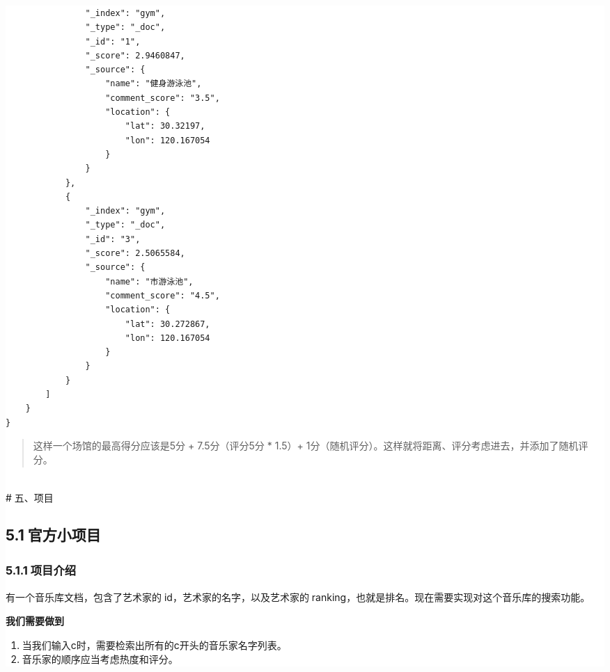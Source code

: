 ```
                "_index": "gym",
                "_type": "_doc",
                "_id": "1",
                "_score": 2.9460847,
                "_source": {
                    "name": "健身游泳池",
                    "comment_score": "3.5",
                    "location": {
                        "lat": 30.32197,
                        "lon": 120.167054
                    }
                }
            },
            {
                "_index": "gym",
                "_type": "_doc",
                "_id": "3",
                "_score": 2.5065584,
                "_source": {
                    "name": "市游泳池",
                    "comment_score": "4.5",
                    "location": {
                        "lat": 30.272867,
                        "lon": 120.167054
                    }
                }
            }
        ]
    }
}
```

> 这样一个场馆的最高得分应该是5分 + 7.5分（评分5分 * 1.5）+ 1分（随机评分）。这样就将距离、评分考虑进去，并添加了随机评分。





<br>
# 五、项目

## 5.1 官方小项目

### 5.1.1 项目介绍

有一个音乐库文档，包含了艺术家的 id，艺术家的名字，以及艺术家的 ranking，也就是排名。现在需要实现对这个音乐库的搜索功能。

**我们需要做到**

1. 当我们输入c时，需要检索出所有的c开头的音乐家名字列表。
2. 音乐家的顺序应当考虑热度和评分。
